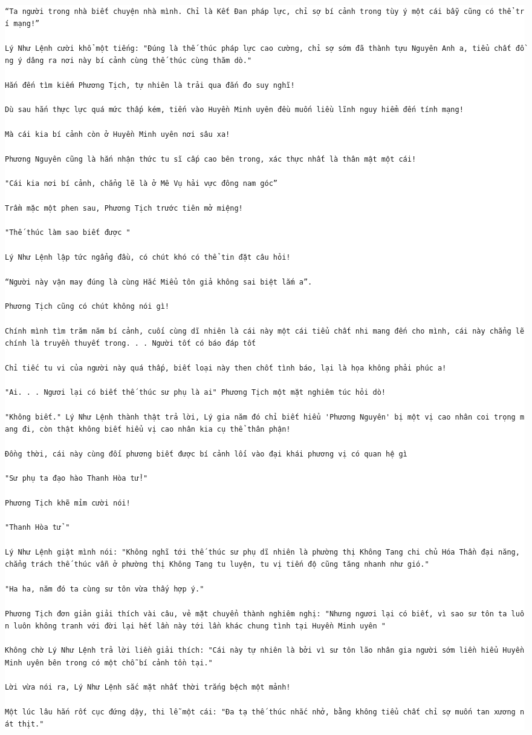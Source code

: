 	“Ta người trong nhà biết chuyện nhà mình. Chỉ là Kết Đan pháp lực, chỉ sợ bí cảnh trong tùy ý một cái bẫy cũng có thể trí mạng!”

	Lý Như Lệnh cười khổ một tiếng: "Đúng là thế thúc pháp lực cao cường, chỉ sợ sớm đã thành tựu Nguyên Anh a, tiểu chất đồng ý dâng ra nơi này bí cảnh cùng thế thúc cùng thăm dò."

	Hắn đến tìm kiếm Phương Tịch, tự nhiên là trải qua đắn đo suy nghĩ!

	Dù sau hắn thực lực quá mức thấp kém, tiến vào Huyền Minh uyên đều muốn liều lĩnh nguy hiểm đến tính mạng!

	Mà cái kia bí cảnh còn ở Huyền Minh uyên nơi sâu xa!

	Phương Nguyên cũng là hắn nhận thức tu sĩ cấp cao bên trong, xác thực nhất là thân mật một cái!

	"Cái kia nơi bí cảnh, chẳng lẽ là ở Mê Vụ hải vực đông nam góc”

	Trầm mặc một phen sau, Phương Tịch trước tiên mở miệng!

	"Thế thúc làm sao biết được "

	Lý Như Lệnh lập tức ngẩng đầu, có chút khó có thể tin đặt câu hỏi!

	“Người này vận may đúng là cùng Hắc Miểu tôn giả không sai biệt lắm a”.

	Phương Tịch cũng có chút không nói gì!

	Chính mình tìm trăm năm bí cảnh, cuối cùng dĩ nhiên là cái này một cái tiểu chất nhi mang đến cho mình, cái này chẳng lẽ chính là truyền thuyết trong. . . Người tốt có báo đáp tốt

	Chỉ tiếc tu vi của người này quá thấp, biết loại này then chốt tình báo, lại là họa không phải phúc a!

	"Ai. . . Ngươi lại có biết thế thúc sư phụ là ai" Phương Tịch một mặt nghiêm túc hỏi dò!

	"Không biết." Lý Như Lệnh thành thật trả lời, Lý gia năm đó chỉ biết hiểu 'Phương Nguyên' bị một vị cao nhân coi trọng mang đi, còn thật không biết hiểu vị cao nhân kia cụ thể thân phận!

	Đồng thời, cái này cùng đối phương biết được bí cảnh lối vào đại khái phương vị có quan hệ gì

	"Sư phụ ta đạo hào Thanh Hòa tử!"

	Phương Tịch khẽ mỉm cười nói!

	"Thanh Hòa tử "

	Lý Như Lệnh giật mình nói: "Không nghĩ tới thế thúc sư phụ dĩ nhiên là phường thị Không Tang chi chủ Hóa Thần đại năng, chẳng trách thế thúc vẫn ở phường thị Không Tang tu luyện, tu vị tiến độ cũng tăng nhanh như gió."

	"Ha ha, năm đó ta cùng sư tôn vừa thấy hợp ý."

	Phương Tịch đơn giản giải thích vài câu, vẻ mặt chuyển thành nghiêm nghị: "Nhưng ngươi lại có biết, vì sao sư tôn ta luôn luôn không tranh với đời lại hết lần này tới lần khác chung tình tại Huyền Minh uyên "

	Không chờ Lý Như Lệnh trả lời liền giải thích: "Cái này tự nhiên là bởi vì sư tôn lão nhân gia người sớm liền hiểu Huyền Minh uyên bên trong có một chỗ bí cảnh tồn tại."

	Lời vừa nói ra, Lý Như Lệnh sắc mặt nhất thời trắng bệch một mảnh!

	Một lúc lâu hắn rốt cục đứng dậy, thi lễ một cái: "Đa tạ thế thúc nhắc nhở, bằng không tiểu chất chỉ sợ muốn tan xương nát thịt."
